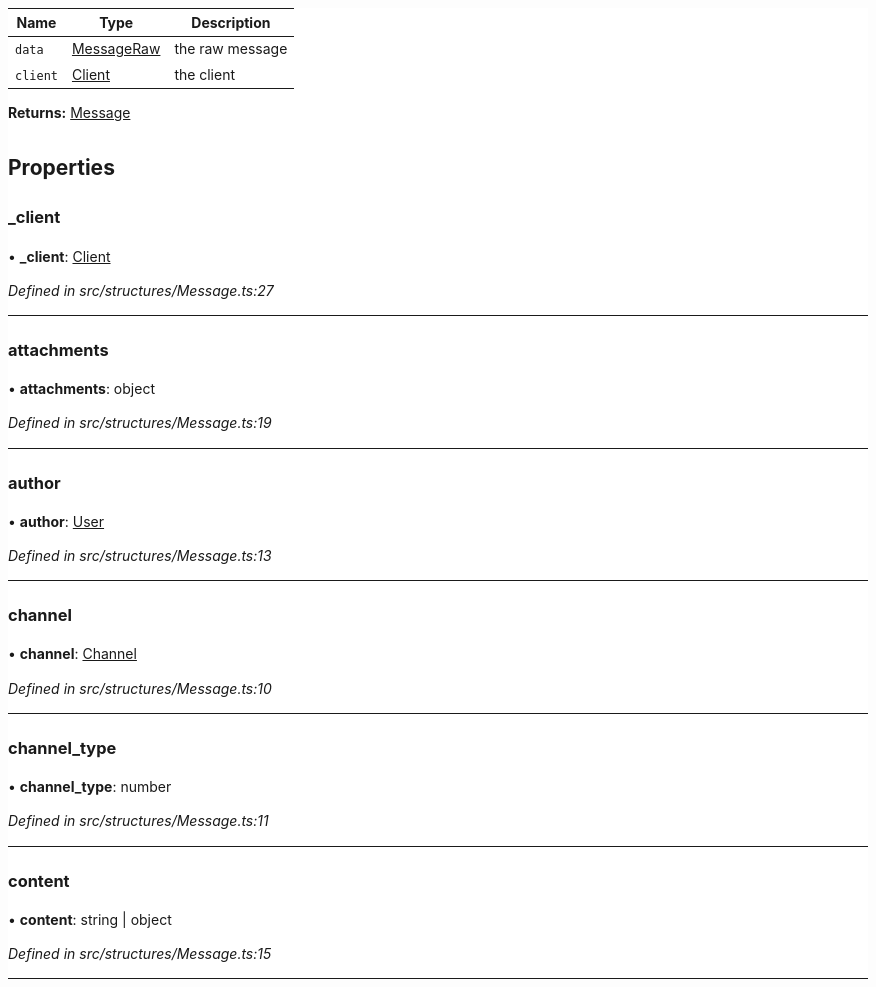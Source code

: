 Name | Type | Description |
------ | ------ | ------ |
`data` | [MessageRaw](_structures_messageraw_.messageraw.md) | the raw message |
`client` | [Client](_websocket_.client.md) | the client  |

**Returns:** [Message](_structures_message_.message.md)

## Properties

### \_client

•  **\_client**: [Client](_websocket_.client.md)

*Defined in src/structures/Message.ts:27*

___

### attachments

•  **attachments**: object

*Defined in src/structures/Message.ts:19*

___

### author

•  **author**: [User](_structures_user_.user.md)

*Defined in src/structures/Message.ts:13*

___

### channel

•  **channel**: [Channel](_structures_channel_.channel.md)

*Defined in src/structures/Message.ts:10*

___

### channel\_type

•  **channel\_type**: number

*Defined in src/structures/Message.ts:11*

___

### content

•  **content**: string \| object

*Defined in src/structures/Message.ts:15*

___
